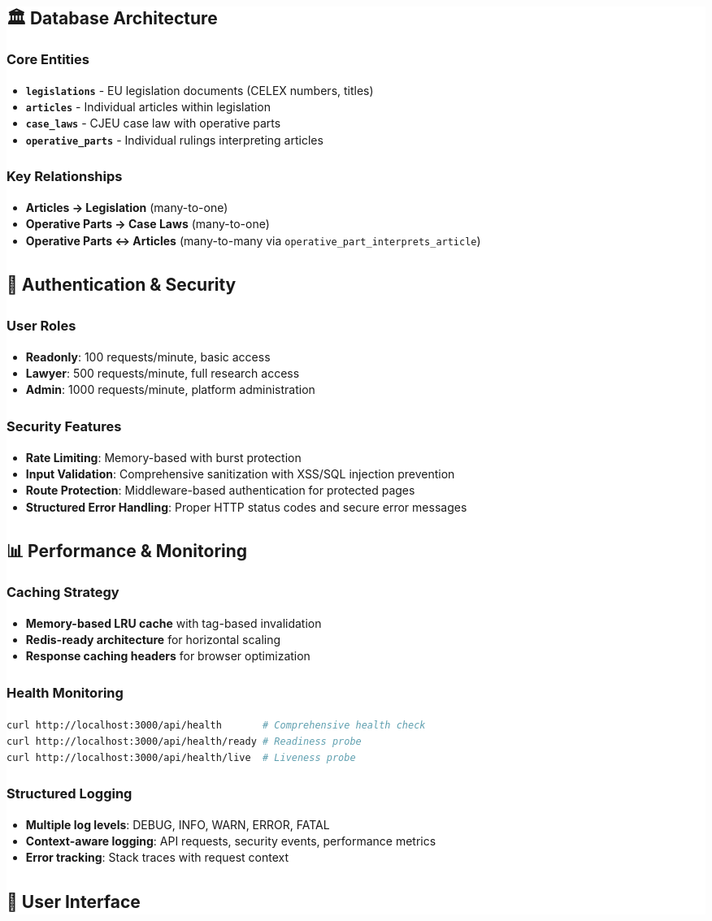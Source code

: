 ```typescript
```

## 🏛️ **Database Architecture**

### Core Entities
- **`legislations`** - EU legislation documents (CELEX numbers, titles)
- **`articles`** - Individual articles within legislation
- **`case_laws`** - CJEU case law with operative parts
- **`operative_parts`** - Individual rulings interpreting articles

### Key Relationships
- **Articles → Legislation** (many-to-one)
- **Operative Parts → Case Laws** (many-to-one)
- **Operative Parts ↔ Articles** (many-to-many via `operative_part_interprets_article`)

## 🔐 **Authentication & Security**

### User Roles
- **Readonly**: 100 requests/minute, basic access
- **Lawyer**: 500 requests/minute, full research access
- **Admin**: 1000 requests/minute, platform administration

### Security Features
- **Rate Limiting**: Memory-based with burst protection
- **Input Validation**: Comprehensive sanitization with XSS/SQL injection prevention
- **Route Protection**: Middleware-based authentication for protected pages
- **Structured Error Handling**: Proper HTTP status codes and secure error messages

## 📊 **Performance & Monitoring**

### Caching Strategy
- **Memory-based LRU cache** with tag-based invalidation
- **Redis-ready architecture** for horizontal scaling
- **Response caching headers** for browser optimization

### Health Monitoring
```bash
curl http://localhost:3000/api/health       # Comprehensive health check
curl http://localhost:3000/api/health/ready # Readiness probe
curl http://localhost:3000/api/health/live  # Liveness probe
```

### Structured Logging
- **Multiple log levels**: DEBUG, INFO, WARN, ERROR, FATAL
- **Context-aware logging**: API requests, security events, performance metrics
- **Error tracking**: Stack traces with request context

## 📱 **User Interface**
